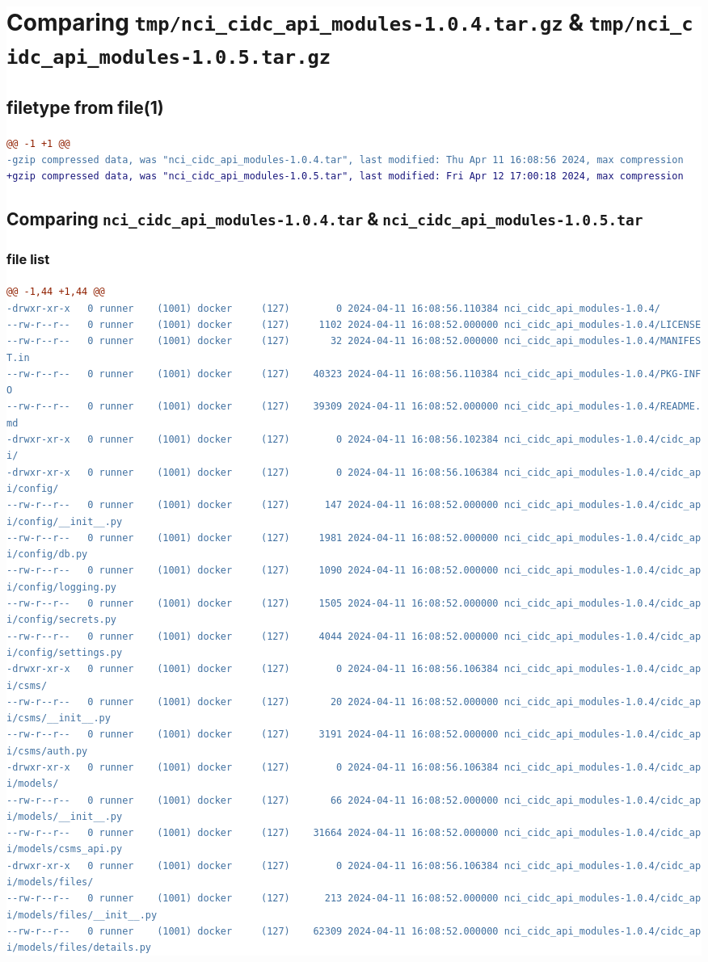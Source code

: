 # Comparing `tmp/nci_cidc_api_modules-1.0.4.tar.gz` & `tmp/nci_cidc_api_modules-1.0.5.tar.gz`

## filetype from file(1)

```diff
@@ -1 +1 @@
-gzip compressed data, was "nci_cidc_api_modules-1.0.4.tar", last modified: Thu Apr 11 16:08:56 2024, max compression
+gzip compressed data, was "nci_cidc_api_modules-1.0.5.tar", last modified: Fri Apr 12 17:00:18 2024, max compression
```

## Comparing `nci_cidc_api_modules-1.0.4.tar` & `nci_cidc_api_modules-1.0.5.tar`

### file list

```diff
@@ -1,44 +1,44 @@
-drwxr-xr-x   0 runner    (1001) docker     (127)        0 2024-04-11 16:08:56.110384 nci_cidc_api_modules-1.0.4/
--rw-r--r--   0 runner    (1001) docker     (127)     1102 2024-04-11 16:08:52.000000 nci_cidc_api_modules-1.0.4/LICENSE
--rw-r--r--   0 runner    (1001) docker     (127)       32 2024-04-11 16:08:52.000000 nci_cidc_api_modules-1.0.4/MANIFEST.in
--rw-r--r--   0 runner    (1001) docker     (127)    40323 2024-04-11 16:08:56.110384 nci_cidc_api_modules-1.0.4/PKG-INFO
--rw-r--r--   0 runner    (1001) docker     (127)    39309 2024-04-11 16:08:52.000000 nci_cidc_api_modules-1.0.4/README.md
-drwxr-xr-x   0 runner    (1001) docker     (127)        0 2024-04-11 16:08:56.102384 nci_cidc_api_modules-1.0.4/cidc_api/
-drwxr-xr-x   0 runner    (1001) docker     (127)        0 2024-04-11 16:08:56.106384 nci_cidc_api_modules-1.0.4/cidc_api/config/
--rw-r--r--   0 runner    (1001) docker     (127)      147 2024-04-11 16:08:52.000000 nci_cidc_api_modules-1.0.4/cidc_api/config/__init__.py
--rw-r--r--   0 runner    (1001) docker     (127)     1981 2024-04-11 16:08:52.000000 nci_cidc_api_modules-1.0.4/cidc_api/config/db.py
--rw-r--r--   0 runner    (1001) docker     (127)     1090 2024-04-11 16:08:52.000000 nci_cidc_api_modules-1.0.4/cidc_api/config/logging.py
--rw-r--r--   0 runner    (1001) docker     (127)     1505 2024-04-11 16:08:52.000000 nci_cidc_api_modules-1.0.4/cidc_api/config/secrets.py
--rw-r--r--   0 runner    (1001) docker     (127)     4044 2024-04-11 16:08:52.000000 nci_cidc_api_modules-1.0.4/cidc_api/config/settings.py
-drwxr-xr-x   0 runner    (1001) docker     (127)        0 2024-04-11 16:08:56.106384 nci_cidc_api_modules-1.0.4/cidc_api/csms/
--rw-r--r--   0 runner    (1001) docker     (127)       20 2024-04-11 16:08:52.000000 nci_cidc_api_modules-1.0.4/cidc_api/csms/__init__.py
--rw-r--r--   0 runner    (1001) docker     (127)     3191 2024-04-11 16:08:52.000000 nci_cidc_api_modules-1.0.4/cidc_api/csms/auth.py
-drwxr-xr-x   0 runner    (1001) docker     (127)        0 2024-04-11 16:08:56.106384 nci_cidc_api_modules-1.0.4/cidc_api/models/
--rw-r--r--   0 runner    (1001) docker     (127)       66 2024-04-11 16:08:52.000000 nci_cidc_api_modules-1.0.4/cidc_api/models/__init__.py
--rw-r--r--   0 runner    (1001) docker     (127)    31664 2024-04-11 16:08:52.000000 nci_cidc_api_modules-1.0.4/cidc_api/models/csms_api.py
-drwxr-xr-x   0 runner    (1001) docker     (127)        0 2024-04-11 16:08:56.106384 nci_cidc_api_modules-1.0.4/cidc_api/models/files/
--rw-r--r--   0 runner    (1001) docker     (127)      213 2024-04-11 16:08:52.000000 nci_cidc_api_modules-1.0.4/cidc_api/models/files/__init__.py
--rw-r--r--   0 runner    (1001) docker     (127)    62309 2024-04-11 16:08:52.000000 nci_cidc_api_modules-1.0.4/cidc_api/models/files/details.py
```